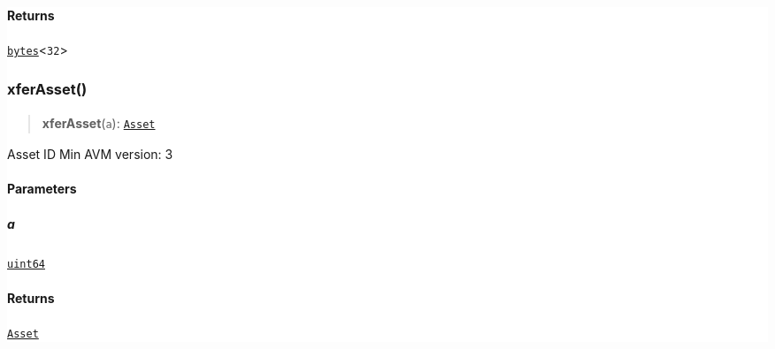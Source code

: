 #### Returns

[`bytes`](../../index/type-aliases/bytes.md)\<`32`\>

### xferAsset()

> **xferAsset**(`a`): [`Asset`](../../index/type-aliases/Asset.md)

Asset ID
Min AVM version: 3

#### Parameters

##### a

[`uint64`](../../index/type-aliases/uint64.md)

#### Returns

[`Asset`](../../index/type-aliases/Asset.md)
